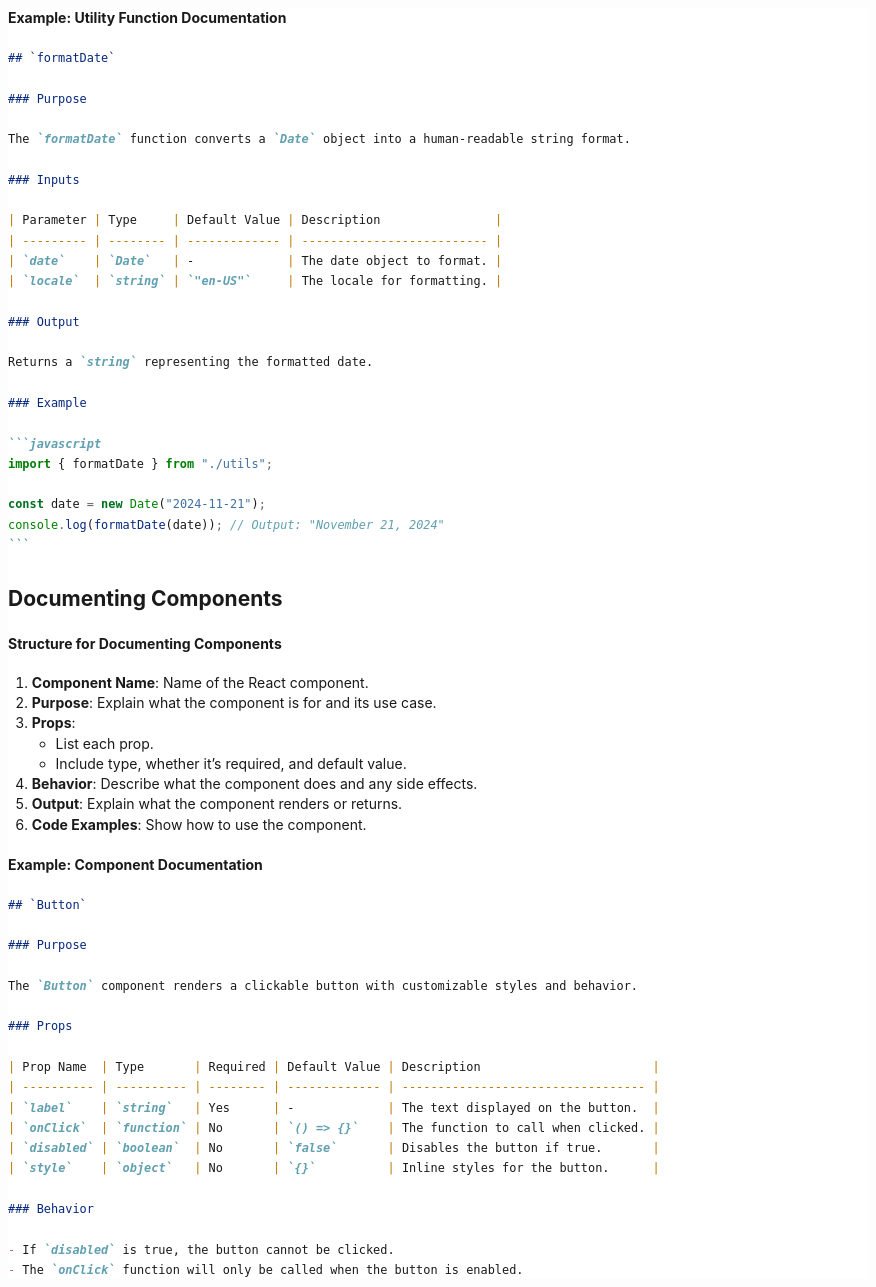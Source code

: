 #### Example: Utility Function Documentation

````markdown
## `formatDate`

### Purpose

The `formatDate` function converts a `Date` object into a human-readable string format.

### Inputs

| Parameter | Type     | Default Value | Description                |
| --------- | -------- | ------------- | -------------------------- |
| `date`    | `Date`   | -             | The date object to format. |
| `locale`  | `string` | `"en-US"`     | The locale for formatting. |

### Output

Returns a `string` representing the formatted date.

### Example

```javascript
import { formatDate } from "./utils";

const date = new Date("2024-11-21");
console.log(formatDate(date)); // Output: "November 21, 2024"
```
````

## Documenting Components

#### Structure for Documenting Components

1. **Component Name**: Name of the React component.
2. **Purpose**: Explain what the component is for and its use case.
3. **Props**:
   - List each prop.
   - Include type, whether it’s required, and default value.
4. **Behavior**: Describe what the component does and any side effects.
5. **Output**: Explain what the component renders or returns.
6. **Code Examples**: Show how to use the component.

#### Example: Component Documentation

`````markdown
## `Button`

### Purpose

The `Button` component renders a clickable button with customizable styles and behavior.

### Props

| Prop Name  | Type       | Required | Default Value | Description                        |
| ---------- | ---------- | -------- | ------------- | ---------------------------------- |
| `label`    | `string`   | Yes      | -             | The text displayed on the button.  |
| `onClick`  | `function` | No       | `() => {}`    | The function to call when clicked. |
| `disabled` | `boolean`  | No       | `false`       | Disables the button if true.       |
| `style`    | `object`   | No       | `{}`          | Inline styles for the button.      |

### Behavior

- If `disabled` is true, the button cannot be clicked.
- The `onClick` function will only be called when the button is enabled.
`````